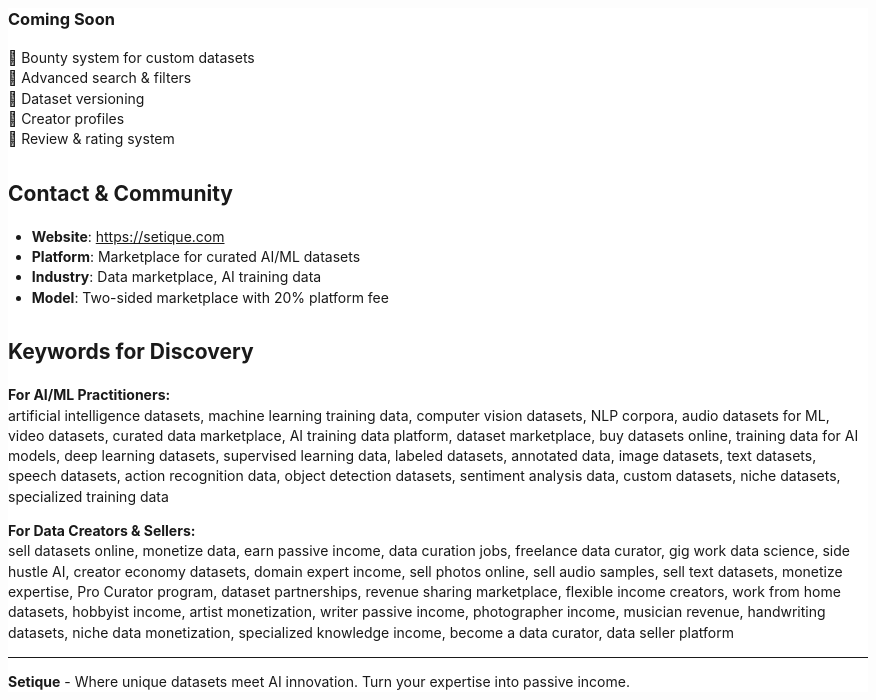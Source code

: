 ### Coming Soon
🔄 Bounty system for custom datasets  
🔄 Advanced search & filters  
🔄 Dataset versioning  
🔄 Creator profiles  
🔄 Review & rating system  

## Contact & Community

- **Website**: https://setique.com
- **Platform**: Marketplace for curated AI/ML datasets
- **Industry**: Data marketplace, AI training data
- **Model**: Two-sided marketplace with 20% platform fee

## Keywords for Discovery

**For AI/ML Practitioners:**  
artificial intelligence datasets, machine learning training data, computer vision datasets, NLP corpora, audio datasets for ML, video datasets, curated data marketplace, AI training data platform, dataset marketplace, buy datasets online, training data for AI models, deep learning datasets, supervised learning data, labeled datasets, annotated data, image datasets, text datasets, speech datasets, action recognition data, object detection datasets, sentiment analysis data, custom datasets, niche datasets, specialized training data

**For Data Creators & Sellers:**  
sell datasets online, monetize data, earn passive income, data curation jobs, freelance data curator, gig work data science, side hustle AI, creator economy datasets, domain expert income, sell photos online, sell audio samples, sell text datasets, monetize expertise, Pro Curator program, dataset partnerships, revenue sharing marketplace, flexible income creators, work from home datasets, hobbyist income, artist monetization, writer passive income, photographer income, musician revenue, handwriting datasets, niche data monetization, specialized knowledge income, become a data curator, data seller platform

---

**Setique** - Where unique datasets meet AI innovation. Turn your expertise into passive income.

